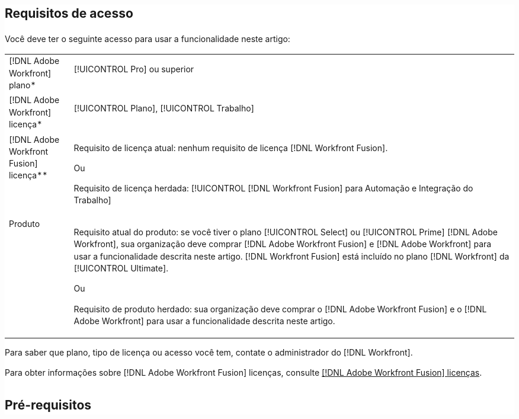 ## Requisitos de acesso

Você deve ter o seguinte acesso para usar a funcionalidade neste artigo:

<table style="table-layout:auto"> 
  <col/>
  <col/>
  <tbody>
    <tr>
      <td role="rowheader">[!DNL Adobe Workfront] plano*</td>
      <td>
        <p>[!UICONTROL Pro] ou superior</p>
      </td>
    </tr>
    <tr>
      <td role="rowheader">[!DNL Adobe Workfront] licença*</td>
      <td>
        <p>[!UICONTROL Plano], [!UICONTROL Trabalho]</p>
      </td>
    </tr>
    <tr>
      <td role="rowheader">[!DNL Adobe Workfront Fusion] licença**</td>
      <td>
   <p>Requisito de licença atual: nenhum requisito de licença [!DNL Workfront Fusion].</p>
   <p>Ou</p>
   <p>Requisito de licença herdada: [!UICONTROL [!DNL Workfront Fusion] para Automação e Integração do Trabalho] </p>
   </td>
    </tr>
    <tr>
      <td role="rowheader">Produto</td>
      <td>
   <p>Requisito atual do produto: se você tiver o plano [!UICONTROL Select] ou [!UICONTROL Prime] [!DNL Adobe Workfront], sua organização deve comprar [!DNL Adobe Workfront Fusion] e [!DNL Adobe Workfront] para usar a funcionalidade descrita neste artigo. [!DNL Workfront Fusion] está incluído no plano [!DNL Workfront] da [!UICONTROL Ultimate].</p>
   <p>Ou</p>
   <p>Requisito de produto herdado: sua organização deve comprar o [!DNL Adobe Workfront Fusion] e o [!DNL Adobe Workfront] para usar a funcionalidade descrita neste artigo.</p>
   </td>
    </tr>
  </tbody>
</table>


Para saber que plano, tipo de licença ou acesso você tem, contate o administrador do [!DNL Workfront].

Para obter informações sobre [!DNL Adobe Workfront Fusion] licenças, consulte [[!DNL Adobe Workfront Fusion] licenças](../../workfront-fusion/get-started/license-automation-vs-integration.md).

## Pré-requisitos
